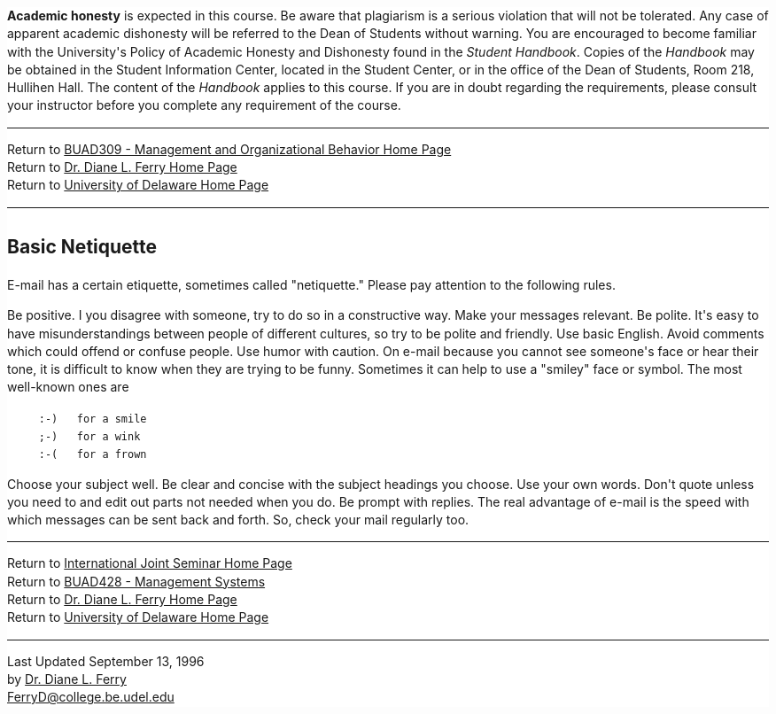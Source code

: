 **Academic honesty** is expected in this course. Be aware that plagiarism is a
serious violation that will not be tolerated. Any case of apparent academic
dishonesty will be referred to the Dean of Students without warning. You are
encouraged to become familiar with the University's Policy of Academic Honesty
and Dishonesty found in the _Student Handbook_. Copies of the _Handbook_ may
be obtained in the Student Information Center, located in the Student Center,
or in the office of the Dean of Students, Room 218, Hullihen Hall. The content
of the _Handbook_ applies to this course. If you are in doubt regarding the
requirements, please consult your instructor before you complete any
requirement of the course.

* * *

Return to [ BUAD309 - Management and Organizational Behavior Home Page
](309main.html)  
Return to [ Dr. Diane L. Ferry Home Page ](ferryd.html)  
Return to [ University of Delaware Home Page ](http://www.udel.edu)  

* * *

##  Basic Netiquette

  

E-mail has a certain etiquette, sometimes called "netiquette." Please pay
attention to the following rules.

Be positive.      I you disagree with someone, try to do so in a constructive
way. Make your messages relevant.  Be polite.      It's easy to have
misunderstandings between people of different cultures, so try to be polite
and friendly.  Use basic English.      Avoid comments which could offend or
confuse people.  Use humor with caution.      On e-mail because you cannot see
someone's face or hear their tone, it is difficult to know when they are
trying to be funny. Sometimes it can help to use a "smiley" face or symbol.
The most well-known ones are

    
    
         :-)   for a smile
         ;-)   for a wink
         :-(   for a frown
    

Choose your subject well.      Be clear and concise with the subject headings
you choose.  Use your own words.      Don't quote unless you need to and edit
out parts not needed when you do.  Be prompt with replies.      The real
advantage of e-mail is the speed with which messages can be sent back and
forth. So, check your mail regularly too.

* * *

Return to [ International Joint Seminar Home Page](309main.html)  
Return to [ BUAD428 - Management Systems ](428main.html)  
Return to [ Dr. Diane L. Ferry Home Page ](ferryd.html)  
Return to [ University of Delaware Home Page ](http://www.udel.edu)  

* * *

Last Updated September 13, 1996  
by [ Dr. Diane L. Ferry](ferryd.html)  
[ FerryD@college.be.udel.edu ](mailto:ferryd@college.be.udel.edu)

